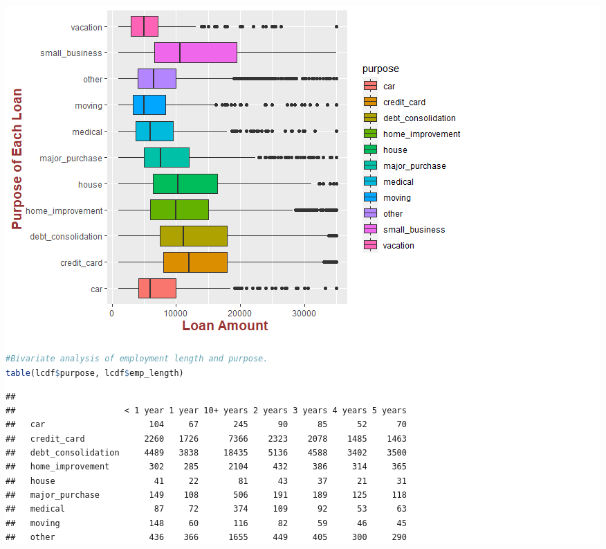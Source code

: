 ![](EDA-R_files/figure-gfm/unnamed-chunk-16-2.png)

``` r
#Bivariate analysis of employment length and purpose. 
table(lcdf$purpose, lcdf$emp_length)
```

    ##                     
    ##                      < 1 year 1 year 10+ years 2 years 3 years 4 years 5 years
    ##   car                     104     67       245      90      85      52      70
    ##   credit_card            2260   1726      7366    2323    2078    1485    1463
    ##   debt_consolidation     4489   3838     18435    5136    4588    3402    3500
    ##   home_improvement        302    285      2104     432     386     314     365
    ##   house                    41     22        81      43      37      21      31
    ##   major_purchase          149    108       506     191     189     125     118
    ##   medical                  87     72       374     109      92      53      63
    ##   moving                  148     60       116      82      59      46      45
    ##   other                   436    366      1655     449     405     300     290